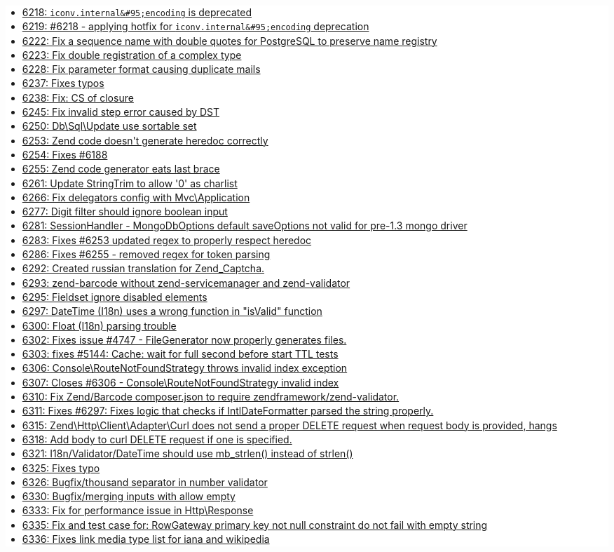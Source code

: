 - [6218: `iconv.internal&#95;encoding` is deprecated](https://github.com/zendframework/zf2/issues/6218)
- [6219: #6218 - applying hotfix for `iconv.internal&#95;encoding` deprecation](https://github.com/zendframework/zf2/pull/6219)
- [6222: Fix a sequence name with double quotes for PostgreSQL to preserve name registry](https://github.com/zendframework/zf2/pull/6222)
- [6223: Fix double registration of a complex type](https://github.com/zendframework/zf2/pull/6223)
- [6228: Fix parameter format causing duplicate mails](https://github.com/zendframework/zf2/pull/6228)
- [6237: Fixes typos](https://github.com/zendframework/zf2/pull/6237)
- [6238: Fix: CS of closure](https://github.com/zendframework/zf2/pull/6238)
- [6245: Fix invalid step error caused by DST](https://github.com/zendframework/zf2/pull/6245)
- [6250: Db\Sql\Update use sortable set](https://github.com/zendframework/zf2/pull/6250)
- [6253: Zend code doesn't generate heredoc correctly ](https://github.com/zendframework/zf2/issues/6253)
- [6254: Fixes #6188](https://github.com/zendframework/zf2/pull/6254)
- [6255: Zend code generator eats last brace](https://github.com/zendframework/zf2/issues/6255)
- [6261: Update StringTrim to allow '0' as charlist](https://github.com/zendframework/zf2/pull/6261)
- [6266: Fix delegators config with Mvc\Application](https://github.com/zendframework/zf2/pull/6266)
- [6277: Digit filter should ignore boolean input](https://github.com/zendframework/zf2/pull/6277)
- [6281: SessionHandler - MongoDbOptions default saveOptions not valid for pre-1.3 mongo driver](https://github.com/zendframework/zf2/issues/6281)
- [6283: Fixes #6253 updated regex to properly respect heredoc](https://github.com/zendframework/zf2/pull/6283)
- [6286: Fixes #6255 - removed regex for token parsing](https://github.com/zendframework/zf2/pull/6286)
- [6292: Created russian translation for Zend&#95;Captcha.](https://github.com/zendframework/zf2/pull/6292)
- [6293: zend-barcode without zend-servicemanager and zend-validator](https://github.com/zendframework/zf2/issues/6293)
- [6295: Fieldset ignore disabled elements](https://github.com/zendframework/zf2/pull/6295)
- [6297: DateTime (I18n) uses a wrong function in &quot;isValid&quot; function](https://github.com/zendframework/zf2/issues/6297)
- [6300: Float (I18n) parsing trouble](https://github.com/zendframework/zf2/issues/6300)
- [6302: Fixes issue #4747 - FileGenerator now properly generates files.](https://github.com/zendframework/zf2/pull/6302)
- [6303: fixes #5144: Cache: wait for full second before start TTL tests](https://github.com/zendframework/zf2/pull/6303)
- [6306: Console\RouteNotFoundStrategy throws invalid index exception](https://github.com/zendframework/zf2/issues/6306)
- [6307: Closes #6306 - Console\RouteNotFoundStrategy invalid index](https://github.com/zendframework/zf2/pull/6307)
- [6310: Fix Zend/Barcode composer.json to require zendframework/zend-validator.](https://github.com/zendframework/zf2/pull/6310)
- [6311: Fixes #6297: Fixes logic that checks if IntlDateFormatter parsed the string properly.](https://github.com/zendframework/zf2/pull/6311)
- [6315: Zend\Http\Client\Adapter\Curl does not send a proper DELETE request when request body is provided, hangs](https://github.com/zendframework/zf2/issues/6315)
- [6318: Add body to curl DELETE request if one is specified.](https://github.com/zendframework/zf2/pull/6318)
- [6321: I18n/Validator/DateTime should use mb&#95;strlen() instead of strlen()](https://github.com/zendframework/zf2/issues/6321)
- [6325: Fixes typo](https://github.com/zendframework/zf2/pull/6325)
- [6326: Bugfix/thousand separator in number validator](https://github.com/zendframework/zf2/pull/6326)
- [6330: Bugfix/merging inputs with allow empty](https://github.com/zendframework/zf2/pull/6330)
- [6333: Fix for performance issue in Http\Response](https://github.com/zendframework/zf2/pull/6333)
- [6335: Fix and test case for: RowGateway primary key not null constraint do not fail with empty string](https://github.com/zendframework/zf2/pull/6335)
- [6336: Fixes link media type list for iana and wikipedia](https://github.com/zendframework/zf2/pull/6336)